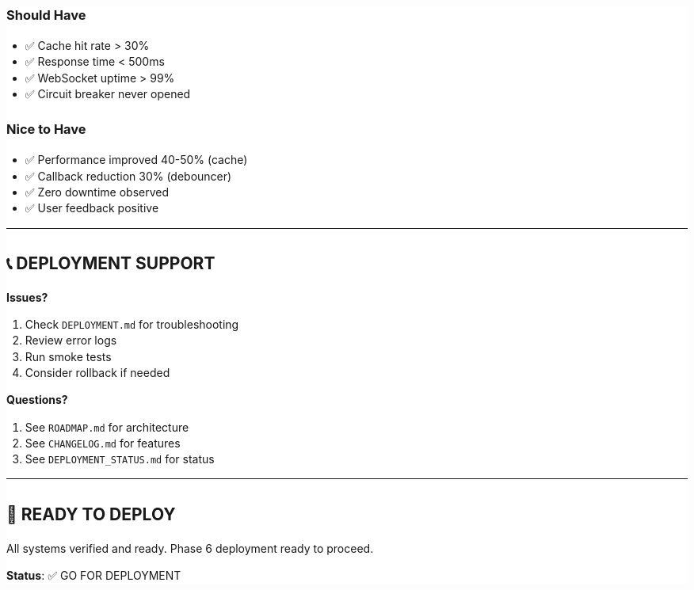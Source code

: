 ### Should Have
- ✅ Cache hit rate > 30%
- ✅ Response time < 500ms
- ✅ WebSocket uptime > 99%
- ✅ Circuit breaker never opened

### Nice to Have
- ✅ Performance improved 40-50% (cache)
- ✅ Callback reduction 30% (debouncer)
- ✅ Zero downtime observed
- ✅ User feedback positive

---

## 📞 DEPLOYMENT SUPPORT

**Issues?**
1. Check `DEPLOYMENT.md` for troubleshooting
2. Review error logs
3. Run smoke tests
4. Consider rollback if needed

**Questions?**
1. See `ROADMAP.md` for architecture
2. See `CHANGELOG.md` for features
3. See `DEPLOYMENT_STATUS.md` for status

---

## 🚀 READY TO DEPLOY

All systems verified and ready. Phase 6 deployment ready to proceed.

**Status**: ✅ GO FOR DEPLOYMENT
